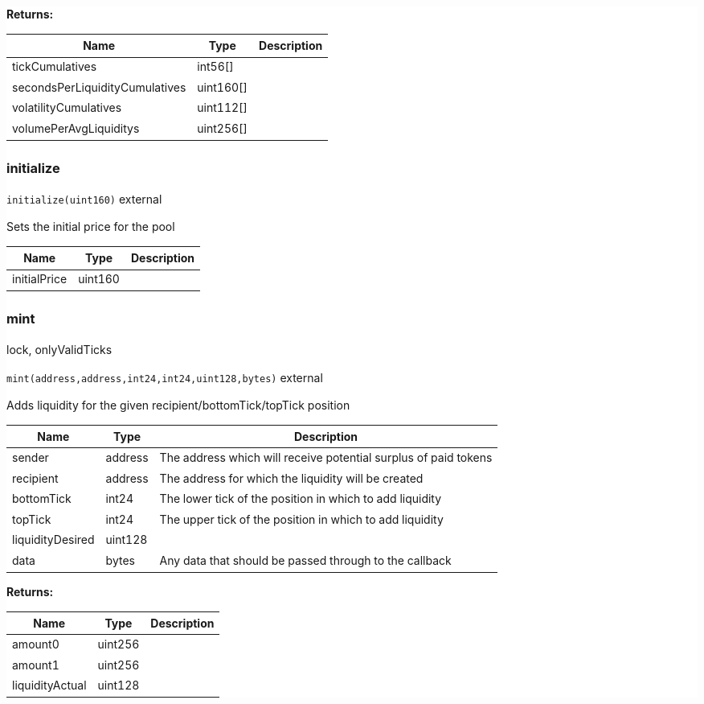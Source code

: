 **Returns:**

| Name | Type | Description |
| ---- | ---- | ----------- |
| tickCumulatives | int56[] |  |
| secondsPerLiquidityCumulatives | uint160[] |  |
| volatilityCumulatives | uint112[] |  |
| volumePerAvgLiquiditys | uint256[] |  |

### initialize


`initialize(uint160)`  external

Sets the initial price for the pool



| Name | Type | Description |
| ---- | ---- | ----------- |
| initialPrice | uint160 |  |


### mint

lock, onlyValidTicks

`mint(address,address,int24,int24,uint128,bytes)`  external

Adds liquidity for the given recipient/bottomTick/topTick position



| Name | Type | Description |
| ---- | ---- | ----------- |
| sender | address | The address which will receive potential surplus of paid tokens |
| recipient | address | The address for which the liquidity will be created |
| bottomTick | int24 | The lower tick of the position in which to add liquidity |
| topTick | int24 | The upper tick of the position in which to add liquidity |
| liquidityDesired | uint128 |  |
| data | bytes | Any data that should be passed through to the callback |

**Returns:**

| Name | Type | Description |
| ---- | ---- | ----------- |
| amount0 | uint256 |  |
| amount1 | uint256 |  |
| liquidityActual | uint128 |  |
